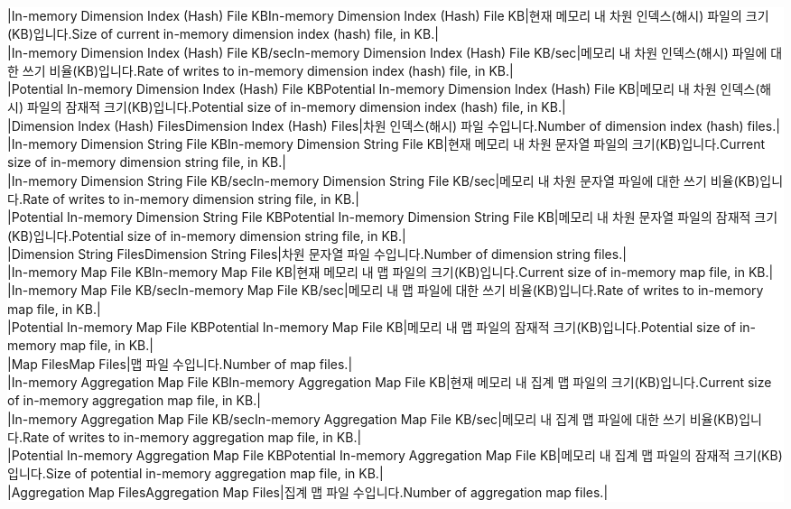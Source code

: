 |<span data-ttu-id="75066-402">In-memory  Dimension  Index  (Hash)  File  KB</span><span class="sxs-lookup"><span data-stu-id="75066-402">In-memory Dimension Index (Hash) File KB</span></span>|<span data-ttu-id="75066-403">현재 메모리 내 차원 인덱스(해시) 파일의 크기(KB)입니다.</span><span class="sxs-lookup"><span data-stu-id="75066-403">Size of current in-memory dimension index (hash) file, in KB.</span></span>|  
|<span data-ttu-id="75066-404">In-memory Dimension Index (Hash) File KB/sec</span><span class="sxs-lookup"><span data-stu-id="75066-404">In-memory Dimension Index (Hash) File KB/sec</span></span>|<span data-ttu-id="75066-405">메모리 내 차원 인덱스(해시)  파일에 대한 쓰기 비율(KB)입니다.</span><span class="sxs-lookup"><span data-stu-id="75066-405">Rate of writes to in-memory dimension index (hash) file, in KB.</span></span>|  
|<span data-ttu-id="75066-406">Potential In-memory Dimension Index (Hash) File KB</span><span class="sxs-lookup"><span data-stu-id="75066-406">Potential In-memory Dimension Index (Hash) File KB</span></span>|<span data-ttu-id="75066-407">메모리 내 차원 인덱스(해시)  파일의 잠재적 크기(KB)입니다.</span><span class="sxs-lookup"><span data-stu-id="75066-407">Potential size of in-memory dimension index (hash) file, in KB.</span></span>|  
|<span data-ttu-id="75066-408">Dimension Index (Hash) Files</span><span class="sxs-lookup"><span data-stu-id="75066-408">Dimension Index (Hash) Files</span></span>|<span data-ttu-id="75066-409">차원 인덱스(해시)  파일 수입니다.</span><span class="sxs-lookup"><span data-stu-id="75066-409">Number of dimension index (hash) files.</span></span>|  
|<span data-ttu-id="75066-410">In-memory Dimension String File KB</span><span class="sxs-lookup"><span data-stu-id="75066-410">In-memory Dimension String File KB</span></span>|<span data-ttu-id="75066-411">현재 메모리 내 차원 문자열 파일의 크기(KB)입니다.</span><span class="sxs-lookup"><span data-stu-id="75066-411">Current size of in-memory dimension string file, in KB.</span></span>|  
|<span data-ttu-id="75066-412">In-memory  Dimension  String  File  KB/sec</span><span class="sxs-lookup"><span data-stu-id="75066-412">In-memory Dimension String File KB/sec</span></span>|<span data-ttu-id="75066-413">메모리 내 차원 문자열 파일에 대한 쓰기 비율(KB)입니다.</span><span class="sxs-lookup"><span data-stu-id="75066-413">Rate of writes to in-memory dimension string file, in KB.</span></span>|  
|<span data-ttu-id="75066-414">Potential  In-memory  Dimension  String  File  KB</span><span class="sxs-lookup"><span data-stu-id="75066-414">Potential In-memory Dimension String File KB</span></span>|<span data-ttu-id="75066-415">메모리 내 차원 문자열 파일의 잠재적 크기(KB)입니다.</span><span class="sxs-lookup"><span data-stu-id="75066-415">Potential size of in-memory dimension string file, in KB.</span></span>|  
|<span data-ttu-id="75066-416">Dimension  String  Files</span><span class="sxs-lookup"><span data-stu-id="75066-416">Dimension String Files</span></span>|<span data-ttu-id="75066-417">차원 문자열 파일 수입니다.</span><span class="sxs-lookup"><span data-stu-id="75066-417">Number of dimension string files.</span></span>|  
|<span data-ttu-id="75066-418">In-memory Map File KB</span><span class="sxs-lookup"><span data-stu-id="75066-418">In-memory Map File KB</span></span>|<span data-ttu-id="75066-419">현재 메모리 내 맵 파일의 크기(KB)입니다.</span><span class="sxs-lookup"><span data-stu-id="75066-419">Current size of in-memory map file, in KB.</span></span>|  
|<span data-ttu-id="75066-420">In-memory Map File KB/sec</span><span class="sxs-lookup"><span data-stu-id="75066-420">In-memory Map File KB/sec</span></span>|<span data-ttu-id="75066-421">메모리 내 맵 파일에 대한 쓰기 비율(KB)입니다.</span><span class="sxs-lookup"><span data-stu-id="75066-421">Rate of writes to in-memory map file, in KB.</span></span>|  
|<span data-ttu-id="75066-422">Potential  In-memory  Map  File  KB</span><span class="sxs-lookup"><span data-stu-id="75066-422">Potential In-memory Map File KB</span></span>|<span data-ttu-id="75066-423">메모리 내 맵 파일의 잠재적 크기(KB)입니다.</span><span class="sxs-lookup"><span data-stu-id="75066-423">Potential size of in-memory map file, in KB.</span></span>|  
|<span data-ttu-id="75066-424">Map  Files</span><span class="sxs-lookup"><span data-stu-id="75066-424">Map Files</span></span>|<span data-ttu-id="75066-425">맵 파일 수입니다.</span><span class="sxs-lookup"><span data-stu-id="75066-425">Number of map files.</span></span>|  
|<span data-ttu-id="75066-426">In-memory  Aggregation  Map  File  KB</span><span class="sxs-lookup"><span data-stu-id="75066-426">In-memory Aggregation Map File KB</span></span>|<span data-ttu-id="75066-427">현재 메모리 내 집계 맵 파일의 크기(KB)입니다.</span><span class="sxs-lookup"><span data-stu-id="75066-427">Current size of in-memory aggregation map file, in KB.</span></span>|  
|<span data-ttu-id="75066-428">In-memory  Aggregation  Map  File  KB/sec</span><span class="sxs-lookup"><span data-stu-id="75066-428">In-memory Aggregation Map File KB/sec</span></span>|<span data-ttu-id="75066-429">메모리 내 집계 맵 파일에 대한 쓰기 비율(KB)입니다.</span><span class="sxs-lookup"><span data-stu-id="75066-429">Rate of writes to in-memory aggregation map file, in KB.</span></span>|  
|<span data-ttu-id="75066-430">Potential In-memory Aggregation Map File KB</span><span class="sxs-lookup"><span data-stu-id="75066-430">Potential In-memory Aggregation Map File KB</span></span>|<span data-ttu-id="75066-431">메모리 내 집계 맵 파일의 잠재적 크기(KB)입니다.</span><span class="sxs-lookup"><span data-stu-id="75066-431">Size of potential in-memory aggregation map file, in KB.</span></span>|  
|<span data-ttu-id="75066-432">Aggregation  Map  Files</span><span class="sxs-lookup"><span data-stu-id="75066-432">Aggregation Map Files</span></span>|<span data-ttu-id="75066-433">집계 맵 파일 수입니다.</span><span class="sxs-lookup"><span data-stu-id="75066-433">Number of aggregation map files.</span></span>|  
